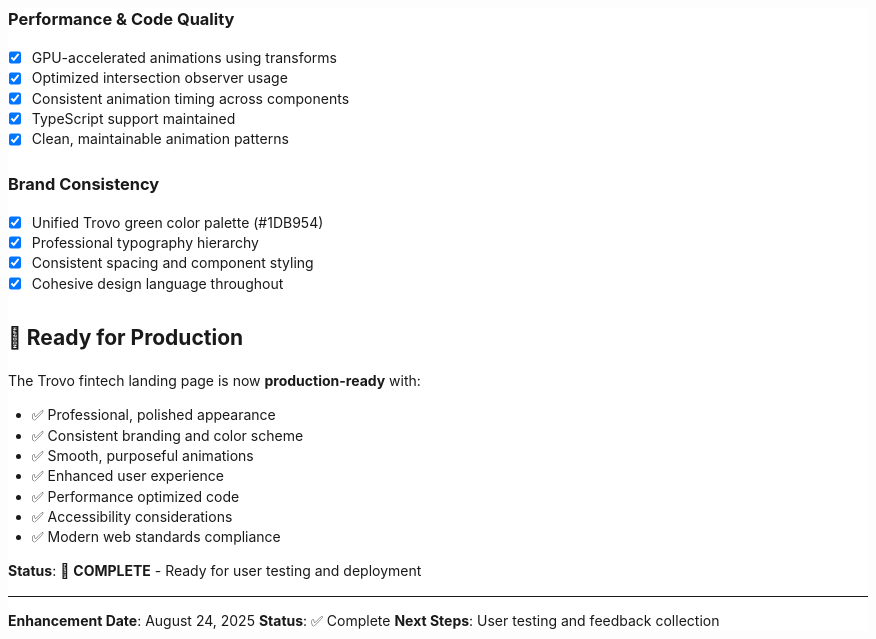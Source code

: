 ### Performance & Code Quality
- [x] GPU-accelerated animations using transforms
- [x] Optimized intersection observer usage
- [x] Consistent animation timing across components
- [x] TypeScript support maintained
- [x] Clean, maintainable animation patterns

### Brand Consistency
- [x] Unified Trovo green color palette (#1DB954)
- [x] Professional typography hierarchy
- [x] Consistent spacing and component styling
- [x] Cohesive design language throughout

## 🎯 Ready for Production

The Trovo fintech landing page is now **production-ready** with:
- ✅ Professional, polished appearance
- ✅ Consistent branding and color scheme  
- ✅ Smooth, purposeful animations
- ✅ Enhanced user experience
- ✅ Performance optimized code
- ✅ Accessibility considerations
- ✅ Modern web standards compliance

**Status**: 🎉 **COMPLETE** - Ready for user testing and deployment

---

**Enhancement Date**: August 24, 2025
**Status**: ✅ Complete
**Next Steps**: User testing and feedback collection
